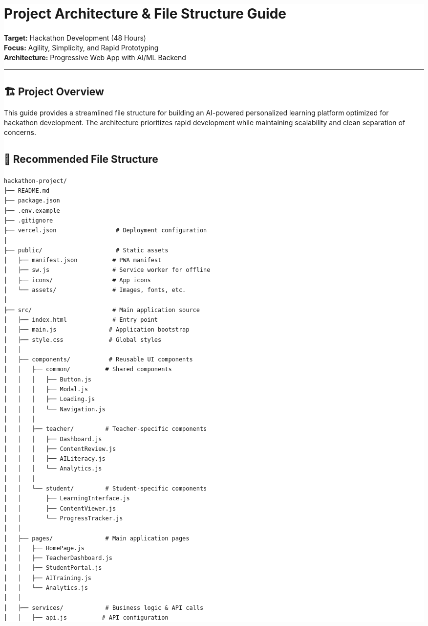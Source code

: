 # Project Architecture & File Structure Guide

**Target:** Hackathon Development (48 Hours)\
**Focus:** Agility, Simplicity, and Rapid Prototyping\
**Architecture:** Progressive Web App with AI/ML Backend

***

## 🏗️ Project Overview

This guide provides a streamlined file structure for building an AI-powered personalized learning platform optimized for hackathon development. The architecture prioritizes rapid development while maintaining scalability and clean separation of concerns.

## 📁 Recommended File Structure

```
hackathon-project/
├── README.md
├── package.json
├── .env.example
├── .gitignore
├── vercel.json                 # Deployment configuration
│
├── public/                     # Static assets
│   ├── manifest.json          # PWA manifest
│   ├── sw.js                  # Service worker for offline
│   ├── icons/                 # App icons
│   └── assets/                # Images, fonts, etc.
│
├── src/                       # Main application source
│   ├── index.html             # Entry point
│   ├── main.js               # Application bootstrap
│   ├── style.css             # Global styles
│   │
│   ├── components/           # Reusable UI components
│   │   ├── common/          # Shared components
│   │   │   ├── Button.js
│   │   │   ├── Modal.js
│   │   │   ├── Loading.js
│   │   │   └── Navigation.js
│   │   │
│   │   ├── teacher/         # Teacher-specific components
│   │   │   ├── Dashboard.js
│   │   │   ├── ContentReview.js
│   │   │   ├── AILiteracy.js
│   │   │   └── Analytics.js
│   │   │
│   │   └── student/         # Student-specific components
│   │       ├── LearningInterface.js
│   │       ├── ContentViewer.js
│   │       └── ProgressTracker.js
│   │
│   ├── pages/               # Main application pages
│   │   ├── HomePage.js
│   │   ├── TeacherDashboard.js
│   │   ├── StudentPortal.js
│   │   ├── AITraining.js
│   │   └── Analytics.js
│   │
│   ├── services/            # Business logic & API calls
│   │   ├── api.js          # API configuration
```